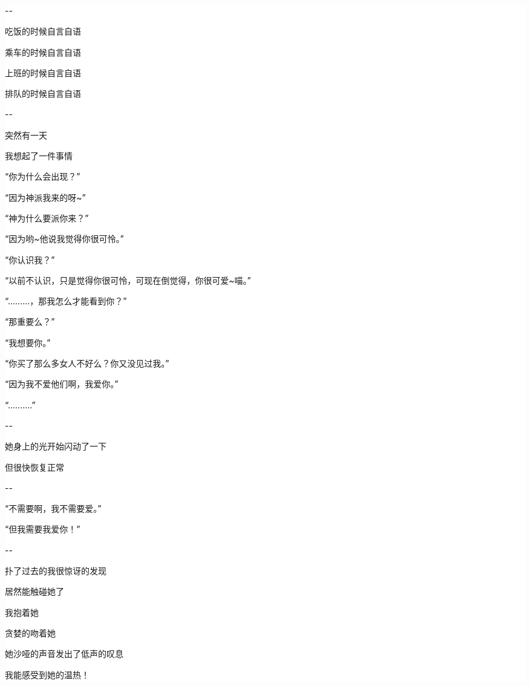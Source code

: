
--

吃饭的时候自言自语

乘车的时候自言自语

上班的时候自言自语

排队的时候自言自语

--

突然有一天

我想起了一件事情

“你为什么会出现？”

“因为神派我来的呀~”

“神为什么要派你来？”

“因为哟~他说我觉得你很可怜。”

“你认识我？”

“以前不认识，只是觉得你很可怜，可现在倒觉得，你很可爱~喵。”

“.........，那我怎么才能看到你？”

“那重要么？”

“我想要你。”

“你买了那么多女人不好么？你又没见过我。”

“因为我不爱他们啊，我爱你。”

“..........”

--

她身上的光开始闪动了一下

但很快恢复正常

--

“不需要啊，我不需要爱。”

“但我需要我爱你！”

--

扑了过去的我很惊讶的发现

居然能触碰她了

我抱着她

贪婪的吻着她

她沙哑的声音发出了低声的叹息

我能感受到她的温热！
